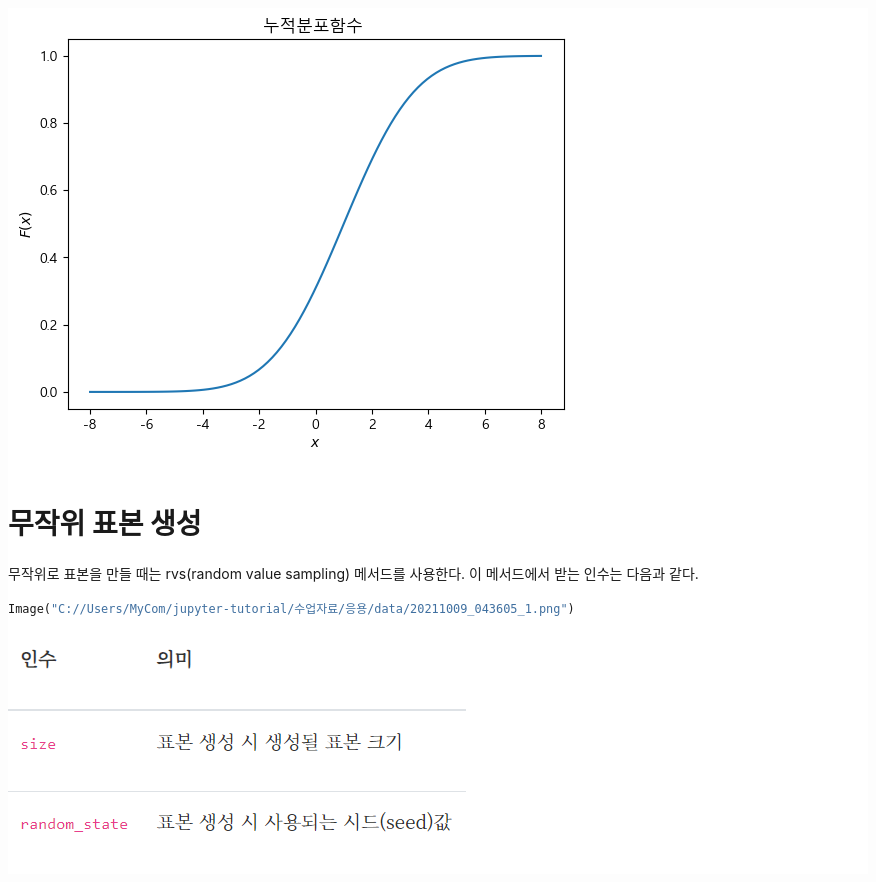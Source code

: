 ![output_19_0](./img/machinelearning/06/output_19_0.png)



# 무작위 표본 생성

무작위로 표본을 만들 때는 rvs(random value sampling) 메서드를 사용한다. 이 메서드에서 받는 인수는 다음과 같다.


```python
Image("C://Users/MyCom/jupyter-tutorial/수업자료/응용/data/20211009_043605_1.png")

```





![output_21_0](./img/machinelearning/06/output_21_0.png)
